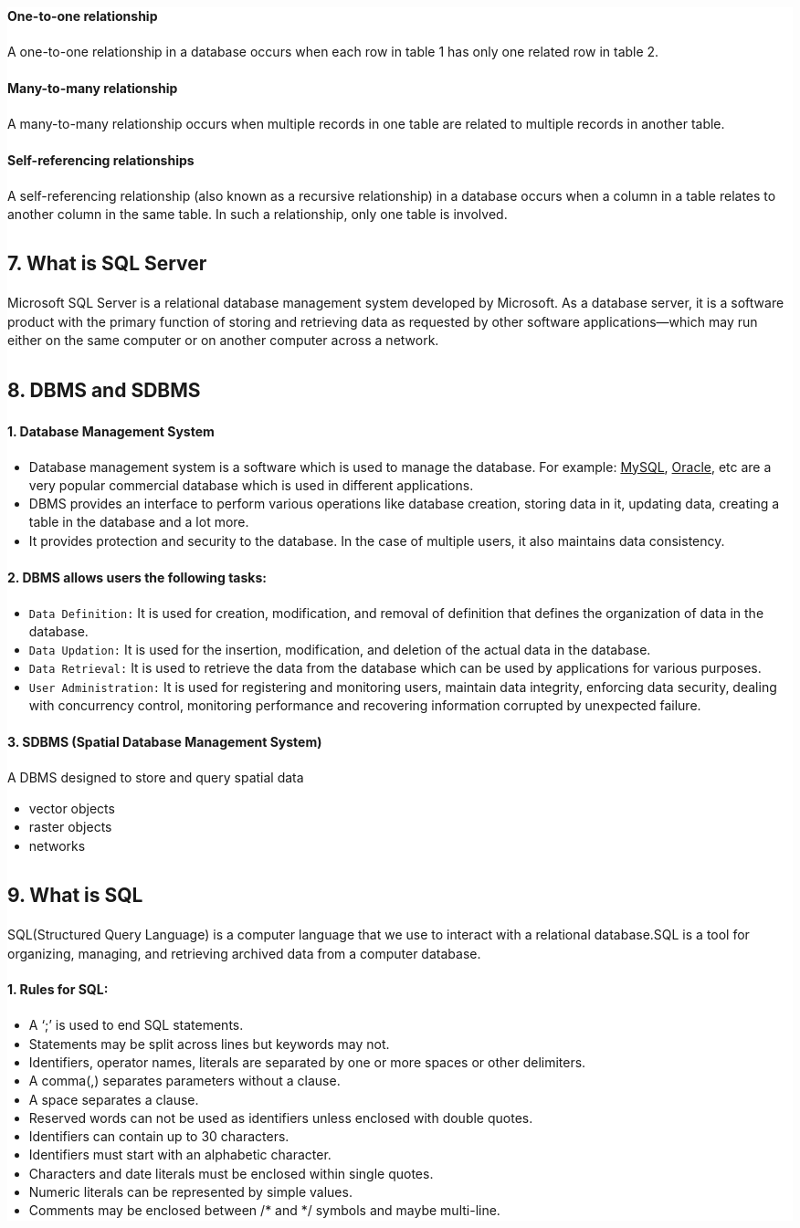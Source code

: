 #### **One-to-one relationship**

A one-to-one relationship in a database occurs when each row in table 1 has only one related row in table 2.

#### **Many-to-many relationship**

A many-to-many relationship occurs when multiple records in one table are related to multiple records in another table.
#### **Self-referencing relationships**
A self-referencing relationship (also known as a recursive relationship) in a database occurs when a column in a table relates to another column in the same table. In such a relationship, only one table is involved.
## 7. What is SQL Server
Microsoft SQL Server is a relational database management system developed by Microsoft. As a database server, it is a software product with the primary function of storing and retrieving data as requested by other software applications—which may run either on the same computer or on another computer across a network.
## 8. DBMS and SDBMS
#### **1. Database Management System**
-   Database management system is a software which is used to manage the database. For example: [MySQL](https://www.javatpoint.com/mysql-tutorial), [Oracle](https://www.javatpoint.com/oracle-tutorial), etc are a very popular commercial database which is used in different applications.
-   DBMS provides an interface to perform various operations like database creation, storing data in it, updating data, creating a table in the database and a lot more.
-   It provides protection and security to the database. In the case of multiple users, it also maintains data consistency.

#### **2. DBMS allows users the following tasks:**

-   ``Data Definition:`` It is used for creation, modification, and removal of definition that defines the organization of data in the database.
-   ``Data Updation:`` It is used for the insertion, modification, and deletion of the actual data in the database.
-   ``Data Retrieval:`` It is used to retrieve the data from the database which can be used by applications for various purposes.
-   ``User Administration:`` It is used for registering and monitoring users, maintain data integrity, enforcing data security, dealing with concurrency control, monitoring performance and recovering information corrupted by unexpected failure.
#### **3. SDBMS (Spatial Database Management System)**
A DBMS designed to store and query spatial data
- vector objects
- raster objects
- networks
## 9. What is SQL
SQL(Structured Query Language) is a computer language that we use to interact with a relational database.SQL is a tool for organizing, managing, and retrieving archived data from a computer database.
#### **1. Rules for SQL:**
-   A ‘;’ is used to end SQL statements.
-   Statements may be split across lines but keywords may not.
-   Identifiers, operator names, literals are separated by one or more spaces or other delimiters.
-   A comma(,) separates parameters without a clause.
-   A space separates a clause.
-   Reserved words can not be used as identifiers unless enclosed with double quotes.
-   Identifiers can contain up to 30 characters.
-   Identifiers must start with an alphabetic character.
-   Characters and date literals must be enclosed within single quotes.
-   Numeric literals can be represented by simple values.
-   Comments may be enclosed between /* and */ symbols and maybe multi-line.
